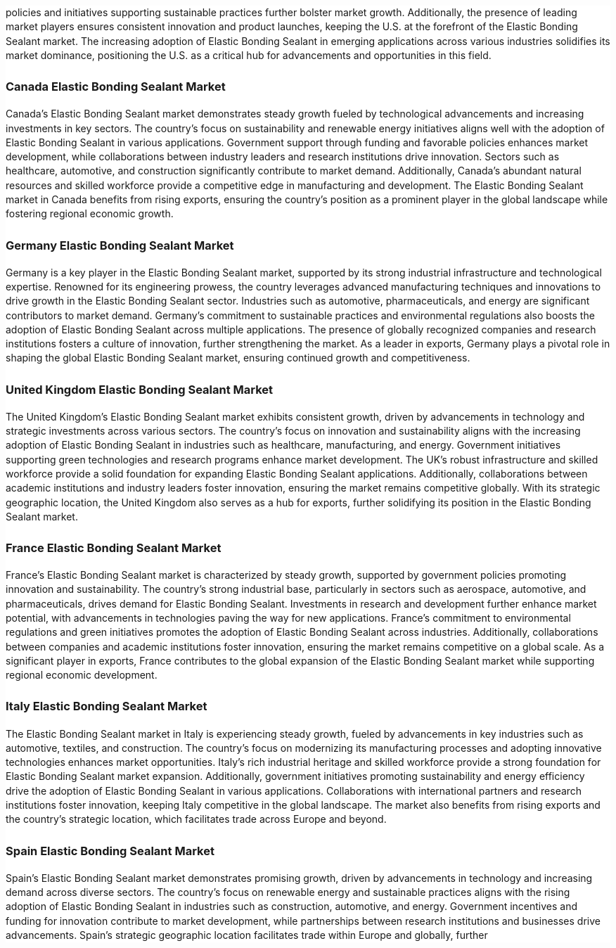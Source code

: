 policies and initiatives supporting sustainable practices further bolster market growth. Additionally, the presence of leading market players ensures consistent innovation and product launches, keeping the U.S. at the forefront of the Elastic Bonding Sealant market. The increasing adoption of Elastic Bonding Sealant in emerging applications across various industries solidifies its market dominance, positioning the U.S. as a critical hub for advancements and opportunities in this field.</p><h3>Canada Elastic Bonding Sealant Market</h3><p>Canada&rsquo;s Elastic Bonding Sealant market demonstrates steady growth fueled by technological advancements and increasing investments in key sectors. The country&rsquo;s focus on sustainability and renewable energy initiatives aligns well with the adoption of Elastic Bonding Sealant in various applications. Government support through funding and favorable policies enhances market development, while collaborations between industry leaders and research institutions drive innovation. Sectors such as healthcare, automotive, and construction significantly contribute to market demand. Additionally, Canada&rsquo;s abundant natural resources and skilled workforce provide a competitive edge in manufacturing and development. The Elastic Bonding Sealant market in Canada benefits from rising exports, ensuring the country&rsquo;s position as a prominent player in the global landscape while fostering regional economic growth.</p><h3>Germany Elastic Bonding Sealant Market</h3><p>Germany is a key player in the Elastic Bonding Sealant market, supported by its strong industrial infrastructure and technological expertise. Renowned for its engineering prowess, the country leverages advanced manufacturing techniques and innovations to drive growth in the Elastic Bonding Sealant sector. Industries such as automotive, pharmaceuticals, and energy are significant contributors to market demand. Germany&rsquo;s commitment to sustainable practices and environmental regulations also boosts the adoption of Elastic Bonding Sealant across multiple applications. The presence of globally recognized companies and research institutions fosters a culture of innovation, further strengthening the market. As a leader in exports, Germany plays a pivotal role in shaping the global Elastic Bonding Sealant market, ensuring continued growth and competitiveness.</p><h3>United Kingdom Elastic Bonding Sealant Market</h3><p>The United Kingdom&rsquo;s Elastic Bonding Sealant market exhibits consistent growth, driven by advancements in technology and strategic investments across various sectors. The country&rsquo;s focus on innovation and sustainability aligns with the increasing adoption of Elastic Bonding Sealant in industries such as healthcare, manufacturing, and energy. Government initiatives supporting green technologies and research programs enhance market development. The UK&rsquo;s robust infrastructure and skilled workforce provide a solid foundation for expanding Elastic Bonding Sealant applications. Additionally, collaborations between academic institutions and industry leaders foster innovation, ensuring the market remains competitive globally. With its strategic geographic location, the United Kingdom also serves as a hub for exports, further solidifying its position in the Elastic Bonding Sealant market.</p><h3>France Elastic Bonding Sealant Market</h3><p>France&rsquo;s Elastic Bonding Sealant market is characterized by steady growth, supported by government policies promoting innovation and sustainability. The country&rsquo;s strong industrial base, particularly in sectors such as aerospace, automotive, and pharmaceuticals, drives demand for Elastic Bonding Sealant. Investments in research and development further enhance market potential, with advancements in technologies paving the way for new applications. France&rsquo;s commitment to environmental regulations and green initiatives promotes the adoption of Elastic Bonding Sealant across industries. Additionally, collaborations between companies and academic institutions foster innovation, ensuring the market remains competitive on a global scale. As a significant player in exports, France contributes to the global expansion of the Elastic Bonding Sealant market while supporting regional economic development.</p><h3>Italy Elastic Bonding Sealant Market</h3><p>The Elastic Bonding Sealant market in Italy is experiencing steady growth, fueled by advancements in key industries such as automotive, textiles, and construction. The country&rsquo;s focus on modernizing its manufacturing processes and adopting innovative technologies enhances market opportunities. Italy&rsquo;s rich industrial heritage and skilled workforce provide a strong foundation for Elastic Bonding Sealant market expansion. Additionally, government initiatives promoting sustainability and energy efficiency drive the adoption of Elastic Bonding Sealant in various applications. Collaborations with international partners and research institutions foster innovation, keeping Italy competitive in the global landscape. The market also benefits from rising exports and the country&rsquo;s strategic location, which facilitates trade across Europe and beyond.</p><h3>Spain Elastic Bonding Sealant Market</h3><p>Spain&rsquo;s Elastic Bonding Sealant market demonstrates promising growth, driven by advancements in technology and increasing demand across diverse sectors. The country&rsquo;s focus on renewable energy and sustainable practices aligns with the rising adoption of Elastic Bonding Sealant in industries such as construction, automotive, and energy. Government incentives and funding for innovation contribute to market development, while partnerships between research institutions and businesses drive advancements. Spain&rsquo;s strategic geographic location facilitates trade within Europe and globally, further